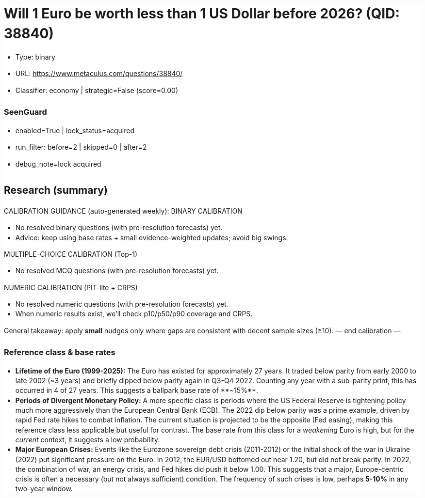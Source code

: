 # Will 1 Euro be worth less than 1 US Dollar before 2026? (QID: 38840)

- Type: binary

- URL: https://www.metaculus.com/questions/38840/

- Classifier: economy | strategic=False (score=0.00)

### SeenGuard

- enabled=True | lock_status=acquired

- run_filter: before=2 | skipped=0 | after=2

- debug_note=lock acquired

## Research (summary)

CALIBRATION GUIDANCE (auto-generated weekly):
BINARY CALIBRATION
- No resolved binary questions (with pre-resolution forecasts) yet.
- Advice: keep using base rates + small evidence-weighted updates; avoid big swings.

MULTIPLE-CHOICE CALIBRATION (Top-1)
- No resolved MCQ questions (with pre-resolution forecasts) yet.

NUMERIC CALIBRATION (PIT-lite + CRPS)
- No resolved numeric questions (with pre-resolution forecasts) yet.
- When numeric results exist, we’ll check p10/p50/p90 coverage and CRPS.

General takeaway: apply **small** nudges only where gaps are consistent with decent sample sizes (≥10).
— end calibration —

### Reference class & base rates
-   **Lifetime of the Euro (1999-2025):** The Euro has existed for approximately 27 years. It traded below parity from early 2000 to late 2002 (~3 years) and briefly dipped below parity again in Q3-Q4 2022. Counting any year with a sub-parity print, this has occurred in 4 of 27 years. This suggests a ballpark base rate of **~15%**.
-   **Periods of Divergent Monetary Policy:** A more specific class is periods where the US Federal Reserve is tightening policy much more aggressively than the European Central Bank (ECB). The 2022 dip below parity was a prime example, driven by rapid Fed rate hikes to combat inflation. The current situation is projected to be the opposite (Fed easing), making this reference class less applicable but useful for contrast. The base rate from this class for a *weakening* Euro is high, but for the *current* context, it suggests a low probability.
-   **Major European Crises:** Events like the Eurozone sovereign debt crisis (2011-2012) or the initial shock of the war in Ukraine (2022) put significant pressure on the Euro. In 2012, the EUR/USD bottomed out near 1.20, but did not break parity. In 2022, the combination of war, an energy crisis, and Fed hikes did push it below 1.00. This suggests that a major, Europe-centric crisis is often a necessary (but not always sufficient) condition. The frequency of such crises is low, perhaps **5-10%** in any two-year window.
